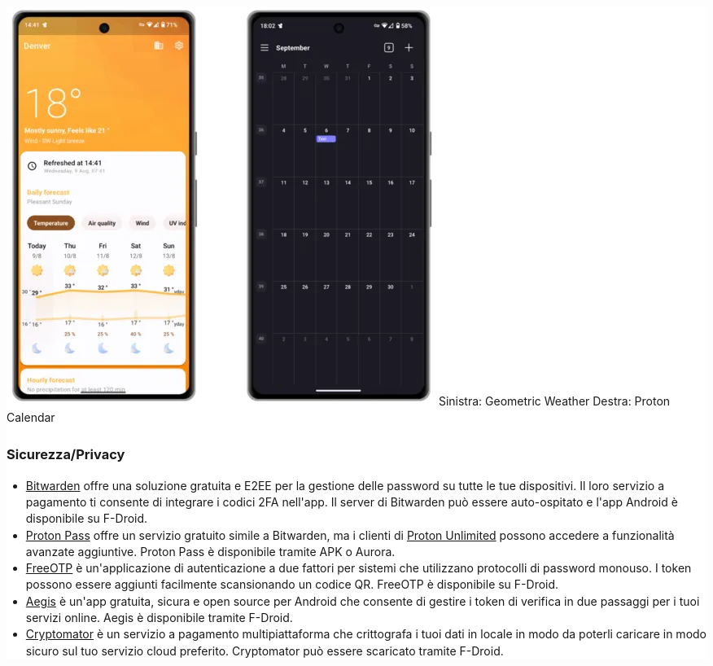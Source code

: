 ![image](assets/19.webp)
Sinistra: Geometric Weather
Destra: Proton Calendar

### Sicurezza/Privacy

- [Bitwarden](https://mobileapp.bitwarden.com/fdroid/) offre una soluzione gratuita e E2EE per la gestione delle password su tutte le tue dispositivi. Il loro servizio a pagamento ti consente di integrare i codici 2FA nell'app. Il server di Bitwarden può essere auto-ospitato e l'app Android è disponibile su F-Droid.
- [Proton Pass](https://proton.me/pass/download) offre un servizio gratuito simile a Bitwarden, ma i clienti di [Proton Unlimited](https://proton.me/pricing) possono accedere a funzionalità avanzate aggiuntive. Proton Pass è disponibile tramite APK o Aurora.
- [FreeOTP](https://f-droid.org/packages/org.fedorahosted.freeotp/) è un'applicazione di autenticazione a due fattori per sistemi che utilizzano protocolli di password monouso. I token possono essere aggiunti facilmente scansionando un codice QR. FreeOTP è disponibile su F-Droid.
- [Aegis](https://f-droid.org/en/packages/com.beemdevelopment.aegis/) è un'app gratuita, sicura e open source per Android che consente di gestire i token di verifica in due passaggi per i tuoi servizi online. Aegis è disponibile tramite F-Droid.
- [Cryptomator](https://f-droid.org/en/packages/org.cryptomator.lite/) è un servizio a pagamento multipiattaforma che crittografa i tuoi dati in locale in modo da poterli caricare in modo sicuro sul tuo servizio cloud preferito. Cryptomator può essere scaricato tramite F-Droid.
